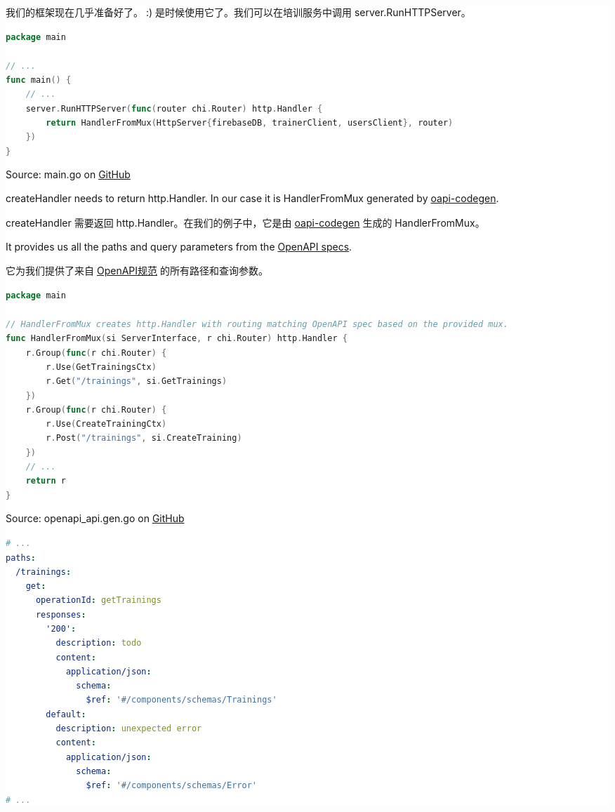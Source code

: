 我们的框架现在几乎准备好了。 :) 是时候使用它了。我们可以在培训服务中调用 server.RunHTTPServer。

```go
package main

// ...
func main() {
	// ...
	server.RunHTTPServer(func(router chi.Router) http.Handler {
		return HandlerFromMux(HttpServer{firebaseDB, trainerClient, usersClient}, router)
	})
}
```

Source: main.go on [GitHub](https://bit.ly/3k63dNf)

createHandler needs to return http.Handler. In our case it is HandlerFromMux generated
by [oapi-codegen](https://github.com/deepmap/oapi-codegen).

createHandler 需要返回 http.Handler。在我们的例子中，它是由 [oapi-codegen](https://github.com/deepmap/oapi-codegen) 生成的 HandlerFromMux。

It provides us all the paths and query parameters from the [OpenAPI specs](https://bit.ly/37D3hPE).

它为我们提供了来自 [OpenAPI规范](https://bit.ly/37D3hPE) 的所有路径和查询参数。

```go
package main

// HandlerFromMux creates http.Handler with routing matching OpenAPI spec based on the provided mux.
func HandlerFromMux(si ServerInterface, r chi.Router) http.Handler {
	r.Group(func(r chi.Router) {
		r.Use(GetTrainingsCtx)
		r.Get("/trainings", si.GetTrainings)
	})
	r.Group(func(r chi.Router) {
		r.Use(CreateTrainingCtx)
		r.Post("/trainings", si.CreateTraining)
	})
	// ...
	return r
}
```

Source: openapi_api.gen.go on [GitHub](https://bit.ly/3bqtTUN)

```yaml
# ...
paths:
  /trainings:
    get:
      operationId: getTrainings
      responses:
        '200':
          description: todo
          content:
            application/json:
              schema:
                $ref: '#/components/schemas/Trainings'
        default:
          description: unexpected error
          content:
            application/json:
              schema:
                $ref: '#/components/schemas/Error'
# ...
```
